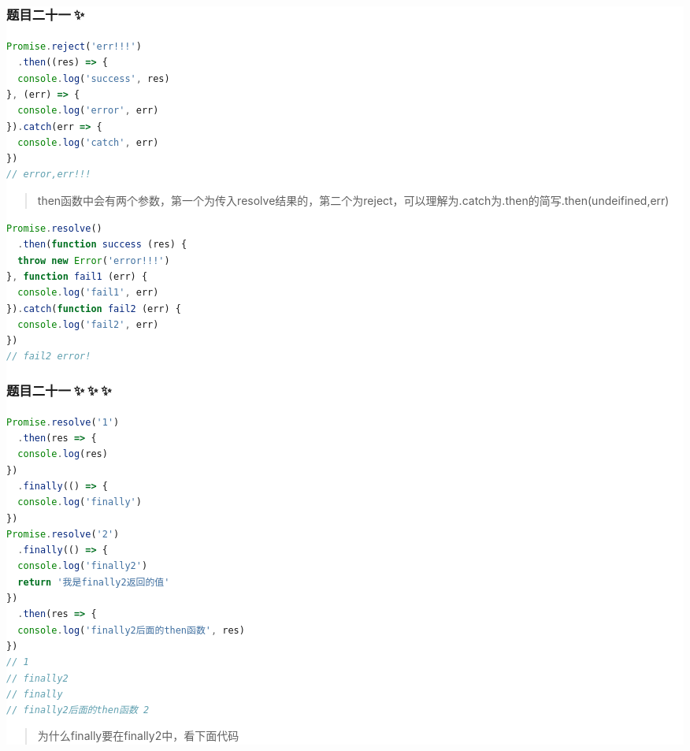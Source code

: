 
### 题目二十一  ✨
```javascript
Promise.reject('err!!!')
  .then((res) => {
  console.log('success', res)
}, (err) => {
  console.log('error', err)
}).catch(err => {
  console.log('catch', err)
})
// error,err!!!
```

> then函数中会有两个参数，第一个为传入resolve结果的，第二个为reject，可以理解为.catch为.then的简写.then(undeifined,err)


```javascript
Promise.resolve()
  .then(function success (res) {
  throw new Error('error!!!')
}, function fail1 (err) {
  console.log('fail1', err)
}).catch(function fail2 (err) {
  console.log('fail2', err)
})
// fail2 error!
```

### 题目二十一  ✨ ✨ ✨
```javascript
Promise.resolve('1')
  .then(res => {
  console.log(res)
})
  .finally(() => {
  console.log('finally')
})
Promise.resolve('2')
  .finally(() => {
  console.log('finally2')
  return '我是finally2返回的值'
})
  .then(res => {
  console.log('finally2后面的then函数', res)
})
// 1
// finally2
// finally
// finally2后面的then函数 2
```

> 为什么finally要在finally2中，看下面代码
